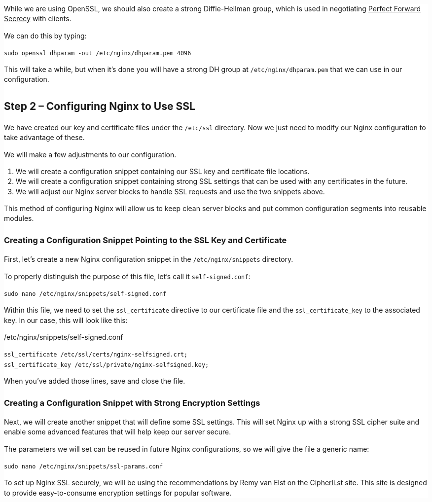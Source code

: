 While we are using OpenSSL, we should also create a strong Diffie-Hellman group, which is used in negotiating [Perfect Forward Secrecy](https://en.wikipedia.org/wiki/Forward_secrecy) with clients.

We can do this by typing:

    sudo openssl dhparam -out /etc/nginx/dhparam.pem 4096

This will take a while, but when it’s done you will have a strong DH group at `/etc/nginx/dhparam.pem` that we can use in our configuration.

## Step 2 – Configuring Nginx to Use SSL

We have created our key and certificate files under the `/etc/ssl` directory. Now we just need to modify our Nginx configuration to take advantage of these.

We will make a few adjustments to our configuration.

1. We will create a configuration snippet containing our SSL key and certificate file locations.
2. We will create a configuration snippet containing strong SSL settings that can be used with any certificates in the future.
3. We will adjust our Nginx server blocks to handle SSL requests and use the two snippets above.

This method of configuring Nginx will allow us to keep clean server blocks and put common configuration segments into reusable modules.

### Creating a Configuration Snippet Pointing to the SSL Key and Certificate

First, let’s create a new Nginx configuration snippet in the `/etc/nginx/snippets` directory.

To properly distinguish the purpose of this file, let’s call it `self-signed.conf`:

    sudo nano /etc/nginx/snippets/self-signed.conf

Within this file, we need to set the `ssl_certificate` directive to our certificate file and the `ssl_certificate_key` to the associated key. In our case, this will look like this:

/etc/nginx/snippets/self-signed.conf

    ssl_certificate /etc/ssl/certs/nginx-selfsigned.crt;
    ssl_certificate_key /etc/ssl/private/nginx-selfsigned.key;

When you’ve added those lines, save and close the file.

### Creating a Configuration Snippet with Strong Encryption Settings

Next, we will create another snippet that will define some SSL settings. This will set Nginx up with a strong SSL cipher suite and enable some advanced features that will help keep our server secure.

The parameters we will set can be reused in future Nginx configurations, so we will give the file a generic name:

    sudo nano /etc/nginx/snippets/ssl-params.conf

To set up Nginx SSL securely, we will be using the recommendations by Remy van Elst on the [Cipherli.st](https://cipherli.st) site. This site is designed to provide easy-to-consume encryption settings for popular software.
